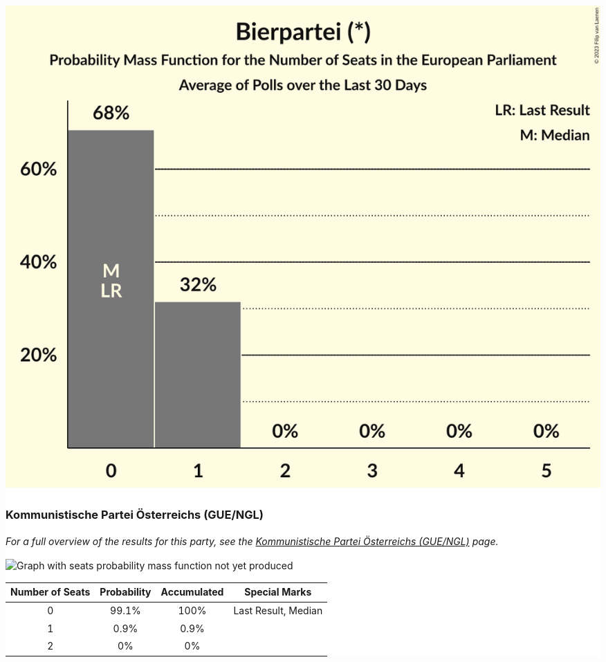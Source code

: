 ![Graph with seats probability mass function not yet produced](average-2023-09-30-seats-pmf-bierpartei.png "Seats Probability Mass Function")

### Kommunistische Partei Österreichs (GUE/NGL)

*For a full overview of the results for this party, see the [Kommunistische Partei Österreichs (GUE/NGL)](party-kommunistischeparteiösterreichsguengl.html) page.*

![Graph with seats probability mass function not yet produced](average-2023-09-30-seats-pmf-kommunistischeparteiösterreichsguengl.png "Seats Probability Mass Function")

| Number of Seats | Probability | Accumulated | Special Marks |
|:---------------:|:-----------:|:-----------:|:-------------:|
| 0 | 99.1% | 100% | Last Result, Median |
| 1 | 0.9% | 0.9% |  |
| 2 | 0% | 0% |  |
